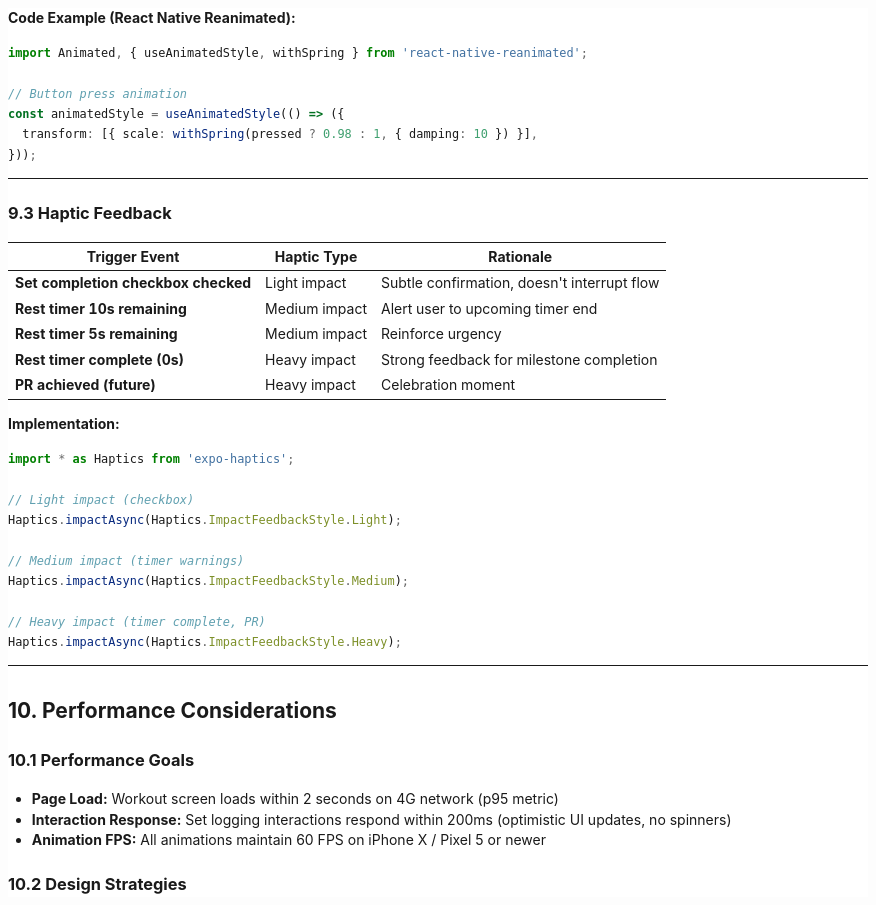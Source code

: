 **Code Example (React Native Reanimated):**

```typescript
import Animated, { useAnimatedStyle, withSpring } from 'react-native-reanimated';

// Button press animation
const animatedStyle = useAnimatedStyle(() => ({
  transform: [{ scale: withSpring(pressed ? 0.98 : 1, { damping: 10 }) }],
}));
```

---

### 9.3 Haptic Feedback

| Trigger Event | Haptic Type | Rationale |
|---------------|-------------|-----------|
| **Set completion checkbox checked** | Light impact | Subtle confirmation, doesn't interrupt flow |
| **Rest timer 10s remaining** | Medium impact | Alert user to upcoming timer end |
| **Rest timer 5s remaining** | Medium impact | Reinforce urgency |
| **Rest timer complete (0s)** | Heavy impact | Strong feedback for milestone completion |
| **PR achieved (future)** | Heavy impact | Celebration moment |

**Implementation:**

```typescript
import * as Haptics from 'expo-haptics';

// Light impact (checkbox)
Haptics.impactAsync(Haptics.ImpactFeedbackStyle.Light);

// Medium impact (timer warnings)
Haptics.impactAsync(Haptics.ImpactFeedbackStyle.Medium);

// Heavy impact (timer complete, PR)
Haptics.impactAsync(Haptics.ImpactFeedbackStyle.Heavy);
```

---

## 10. Performance Considerations

### 10.1 Performance Goals

- **Page Load:** Workout screen loads within 2 seconds on 4G network (p95 metric)
- **Interaction Response:** Set logging interactions respond within 200ms (optimistic UI updates, no spinners)
- **Animation FPS:** All animations maintain 60 FPS on iPhone X / Pixel 5 or newer

### 10.2 Design Strategies
